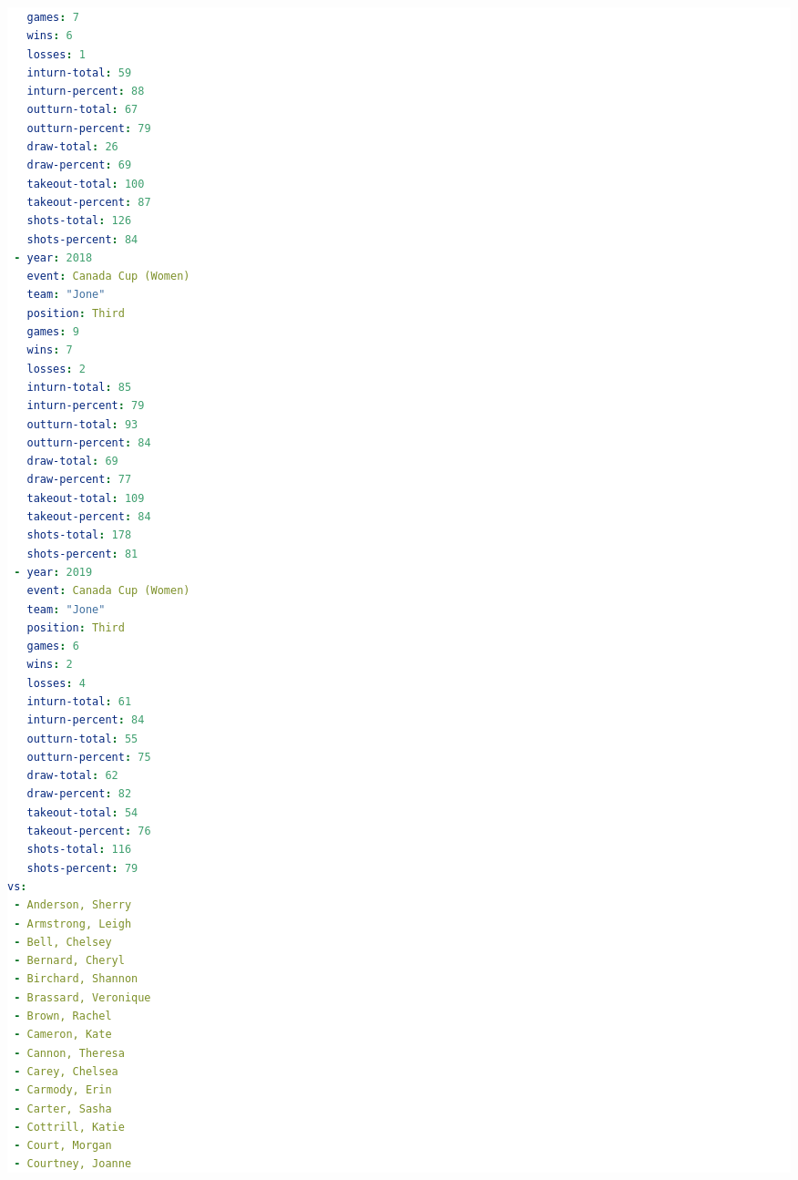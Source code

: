 ```yaml
   games: 7
   wins: 6
   losses: 1
   inturn-total: 59
   inturn-percent: 88
   outturn-total: 67
   outturn-percent: 79
   draw-total: 26
   draw-percent: 69
   takeout-total: 100
   takeout-percent: 87
   shots-total: 126
   shots-percent: 84
 - year: 2018
   event: Canada Cup (Women)
   team: "Jone"
   position: Third
   games: 9
   wins: 7
   losses: 2
   inturn-total: 85
   inturn-percent: 79
   outturn-total: 93
   outturn-percent: 84
   draw-total: 69
   draw-percent: 77
   takeout-total: 109
   takeout-percent: 84
   shots-total: 178
   shots-percent: 81
 - year: 2019
   event: Canada Cup (Women)
   team: "Jone"
   position: Third
   games: 6
   wins: 2
   losses: 4
   inturn-total: 61
   inturn-percent: 84
   outturn-total: 55
   outturn-percent: 75
   draw-total: 62
   draw-percent: 82
   takeout-total: 54
   takeout-percent: 76
   shots-total: 116
   shots-percent: 79
vs:
 - Anderson, Sherry
 - Armstrong, Leigh
 - Bell, Chelsey
 - Bernard, Cheryl
 - Birchard, Shannon
 - Brassard, Veronique
 - Brown, Rachel
 - Cameron, Kate
 - Cannon, Theresa
 - Carey, Chelsea
 - Carmody, Erin
 - Carter, Sasha
 - Cottrill, Katie
 - Court, Morgan
 - Courtney, Joanne
```